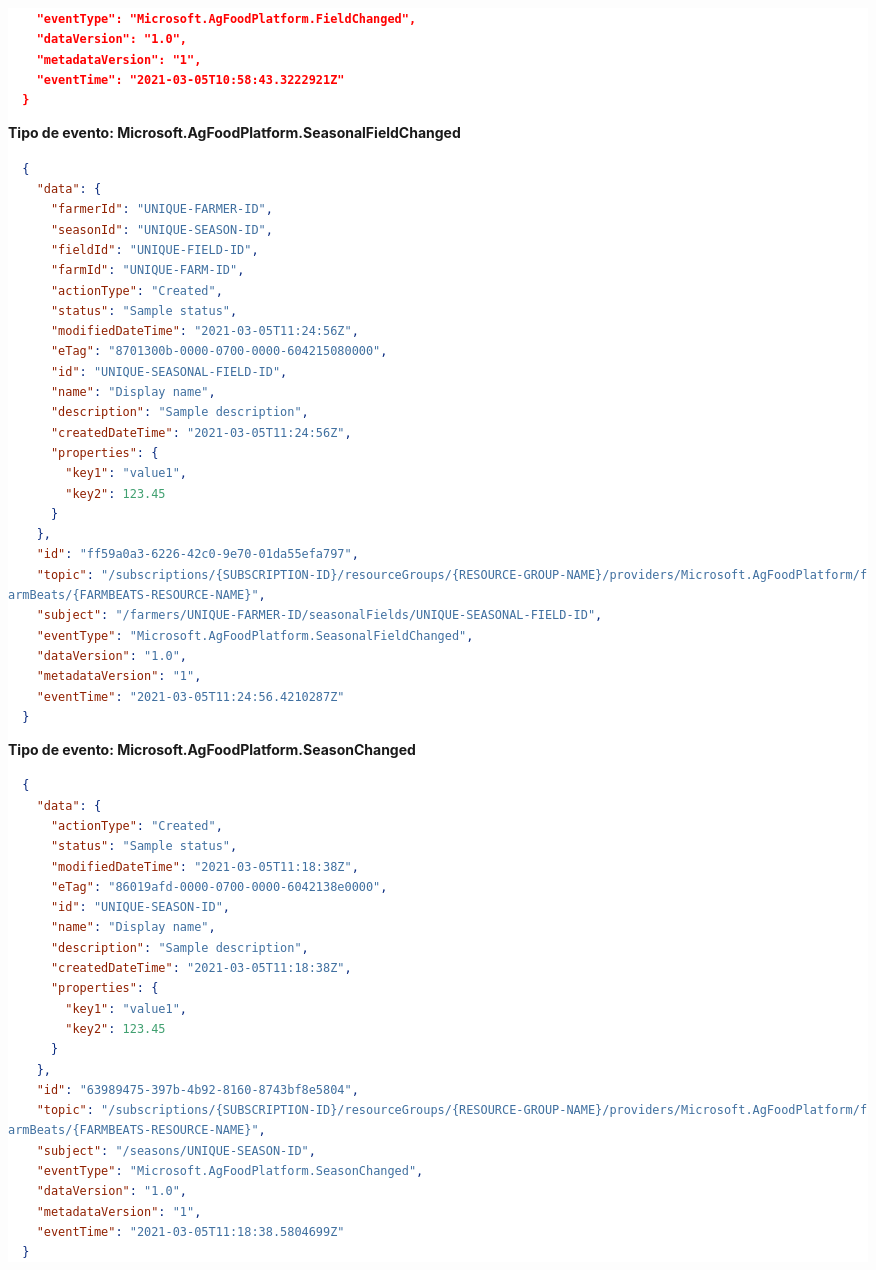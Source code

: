 ```json
    "eventType": "Microsoft.AgFoodPlatform.FieldChanged",
    "dataVersion": "1.0",
    "metadataVersion": "1",
    "eventTime": "2021-03-05T10:58:43.3222921Z"
  }
  ```
**Tipo de evento: Microsoft.AgFoodPlatform.SeasonalFieldChanged**
```json
  {
    "data": {
      "farmerId": "UNIQUE-FARMER-ID",
      "seasonId": "UNIQUE-SEASON-ID",
      "fieldId": "UNIQUE-FIELD-ID",
      "farmId": "UNIQUE-FARM-ID",
      "actionType": "Created",
      "status": "Sample status",
      "modifiedDateTime": "2021-03-05T11:24:56Z",
      "eTag": "8701300b-0000-0700-0000-604215080000",
      "id": "UNIQUE-SEASONAL-FIELD-ID",
      "name": "Display name",
      "description": "Sample description",
      "createdDateTime": "2021-03-05T11:24:56Z",
      "properties": {
        "key1": "value1",
        "key2": 123.45
      }
    },
    "id": "ff59a0a3-6226-42c0-9e70-01da55efa797",
    "topic": "/subscriptions/{SUBSCRIPTION-ID}/resourceGroups/{RESOURCE-GROUP-NAME}/providers/Microsoft.AgFoodPlatform/farmBeats/{FARMBEATS-RESOURCE-NAME}",
    "subject": "/farmers/UNIQUE-FARMER-ID/seasonalFields/UNIQUE-SEASONAL-FIELD-ID",
    "eventType": "Microsoft.AgFoodPlatform.SeasonalFieldChanged",
    "dataVersion": "1.0",
    "metadataVersion": "1",
    "eventTime": "2021-03-05T11:24:56.4210287Z"
  }
```
**Tipo de evento: Microsoft.AgFoodPlatform.SeasonChanged**
```json
  {
    "data": {
      "actionType": "Created",
      "status": "Sample status",
      "modifiedDateTime": "2021-03-05T11:18:38Z",
      "eTag": "86019afd-0000-0700-0000-6042138e0000",
      "id": "UNIQUE-SEASON-ID",
      "name": "Display name",
      "description": "Sample description",
      "createdDateTime": "2021-03-05T11:18:38Z",
      "properties": {
        "key1": "value1",
        "key2": 123.45
      }
    },
    "id": "63989475-397b-4b92-8160-8743bf8e5804",
    "topic": "/subscriptions/{SUBSCRIPTION-ID}/resourceGroups/{RESOURCE-GROUP-NAME}/providers/Microsoft.AgFoodPlatform/farmBeats/{FARMBEATS-RESOURCE-NAME}",
    "subject": "/seasons/UNIQUE-SEASON-ID",
    "eventType": "Microsoft.AgFoodPlatform.SeasonChanged",
    "dataVersion": "1.0",
    "metadataVersion": "1",
    "eventTime": "2021-03-05T11:18:38.5804699Z"
  }
  ```
